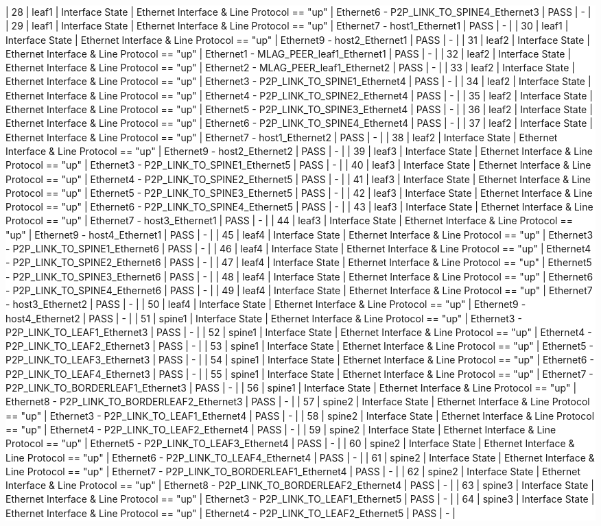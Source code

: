 | 28 | leaf1 | Interface State | Ethernet Interface & Line Protocol == "up" | Ethernet6 - P2P_LINK_TO_SPINE4_Ethernet3 | PASS | - |
| 29 | leaf1 | Interface State | Ethernet Interface & Line Protocol == "up" | Ethernet7 - host1_Ethernet1 | PASS | - |
| 30 | leaf1 | Interface State | Ethernet Interface & Line Protocol == "up" | Ethernet9 - host2_Ethernet1 | PASS | - |
| 31 | leaf2 | Interface State | Ethernet Interface & Line Protocol == "up" | Ethernet1 - MLAG_PEER_leaf1_Ethernet1 | PASS | - |
| 32 | leaf2 | Interface State | Ethernet Interface & Line Protocol == "up" | Ethernet2 - MLAG_PEER_leaf1_Ethernet2 | PASS | - |
| 33 | leaf2 | Interface State | Ethernet Interface & Line Protocol == "up" | Ethernet3 - P2P_LINK_TO_SPINE1_Ethernet4 | PASS | - |
| 34 | leaf2 | Interface State | Ethernet Interface & Line Protocol == "up" | Ethernet4 - P2P_LINK_TO_SPINE2_Ethernet4 | PASS | - |
| 35 | leaf2 | Interface State | Ethernet Interface & Line Protocol == "up" | Ethernet5 - P2P_LINK_TO_SPINE3_Ethernet4 | PASS | - |
| 36 | leaf2 | Interface State | Ethernet Interface & Line Protocol == "up" | Ethernet6 - P2P_LINK_TO_SPINE4_Ethernet4 | PASS | - |
| 37 | leaf2 | Interface State | Ethernet Interface & Line Protocol == "up" | Ethernet7 - host1_Ethernet2 | PASS | - |
| 38 | leaf2 | Interface State | Ethernet Interface & Line Protocol == "up" | Ethernet9 - host2_Ethernet2 | PASS | - |
| 39 | leaf3 | Interface State | Ethernet Interface & Line Protocol == "up" | Ethernet3 - P2P_LINK_TO_SPINE1_Ethernet5 | PASS | - |
| 40 | leaf3 | Interface State | Ethernet Interface & Line Protocol == "up" | Ethernet4 - P2P_LINK_TO_SPINE2_Ethernet5 | PASS | - |
| 41 | leaf3 | Interface State | Ethernet Interface & Line Protocol == "up" | Ethernet5 - P2P_LINK_TO_SPINE3_Ethernet5 | PASS | - |
| 42 | leaf3 | Interface State | Ethernet Interface & Line Protocol == "up" | Ethernet6 - P2P_LINK_TO_SPINE4_Ethernet5 | PASS | - |
| 43 | leaf3 | Interface State | Ethernet Interface & Line Protocol == "up" | Ethernet7 - host3_Ethernet1 | PASS | - |
| 44 | leaf3 | Interface State | Ethernet Interface & Line Protocol == "up" | Ethernet9 - host4_Ethernet1 | PASS | - |
| 45 | leaf4 | Interface State | Ethernet Interface & Line Protocol == "up" | Ethernet3 - P2P_LINK_TO_SPINE1_Ethernet6 | PASS | - |
| 46 | leaf4 | Interface State | Ethernet Interface & Line Protocol == "up" | Ethernet4 - P2P_LINK_TO_SPINE2_Ethernet6 | PASS | - |
| 47 | leaf4 | Interface State | Ethernet Interface & Line Protocol == "up" | Ethernet5 - P2P_LINK_TO_SPINE3_Ethernet6 | PASS | - |
| 48 | leaf4 | Interface State | Ethernet Interface & Line Protocol == "up" | Ethernet6 - P2P_LINK_TO_SPINE4_Ethernet6 | PASS | - |
| 49 | leaf4 | Interface State | Ethernet Interface & Line Protocol == "up" | Ethernet7 - host3_Ethernet2 | PASS | - |
| 50 | leaf4 | Interface State | Ethernet Interface & Line Protocol == "up" | Ethernet9 - host4_Ethernet2 | PASS | - |
| 51 | spine1 | Interface State | Ethernet Interface & Line Protocol == "up" | Ethernet3 - P2P_LINK_TO_LEAF1_Ethernet3 | PASS | - |
| 52 | spine1 | Interface State | Ethernet Interface & Line Protocol == "up" | Ethernet4 - P2P_LINK_TO_LEAF2_Ethernet3 | PASS | - |
| 53 | spine1 | Interface State | Ethernet Interface & Line Protocol == "up" | Ethernet5 - P2P_LINK_TO_LEAF3_Ethernet3 | PASS | - |
| 54 | spine1 | Interface State | Ethernet Interface & Line Protocol == "up" | Ethernet6 - P2P_LINK_TO_LEAF4_Ethernet3 | PASS | - |
| 55 | spine1 | Interface State | Ethernet Interface & Line Protocol == "up" | Ethernet7 - P2P_LINK_TO_BORDERLEAF1_Ethernet3 | PASS | - |
| 56 | spine1 | Interface State | Ethernet Interface & Line Protocol == "up" | Ethernet8 - P2P_LINK_TO_BORDERLEAF2_Ethernet3 | PASS | - |
| 57 | spine2 | Interface State | Ethernet Interface & Line Protocol == "up" | Ethernet3 - P2P_LINK_TO_LEAF1_Ethernet4 | PASS | - |
| 58 | spine2 | Interface State | Ethernet Interface & Line Protocol == "up" | Ethernet4 - P2P_LINK_TO_LEAF2_Ethernet4 | PASS | - |
| 59 | spine2 | Interface State | Ethernet Interface & Line Protocol == "up" | Ethernet5 - P2P_LINK_TO_LEAF3_Ethernet4 | PASS | - |
| 60 | spine2 | Interface State | Ethernet Interface & Line Protocol == "up" | Ethernet6 - P2P_LINK_TO_LEAF4_Ethernet4 | PASS | - |
| 61 | spine2 | Interface State | Ethernet Interface & Line Protocol == "up" | Ethernet7 - P2P_LINK_TO_BORDERLEAF1_Ethernet4 | PASS | - |
| 62 | spine2 | Interface State | Ethernet Interface & Line Protocol == "up" | Ethernet8 - P2P_LINK_TO_BORDERLEAF2_Ethernet4 | PASS | - |
| 63 | spine3 | Interface State | Ethernet Interface & Line Protocol == "up" | Ethernet3 - P2P_LINK_TO_LEAF1_Ethernet5 | PASS | - |
| 64 | spine3 | Interface State | Ethernet Interface & Line Protocol == "up" | Ethernet4 - P2P_LINK_TO_LEAF2_Ethernet5 | PASS | - |